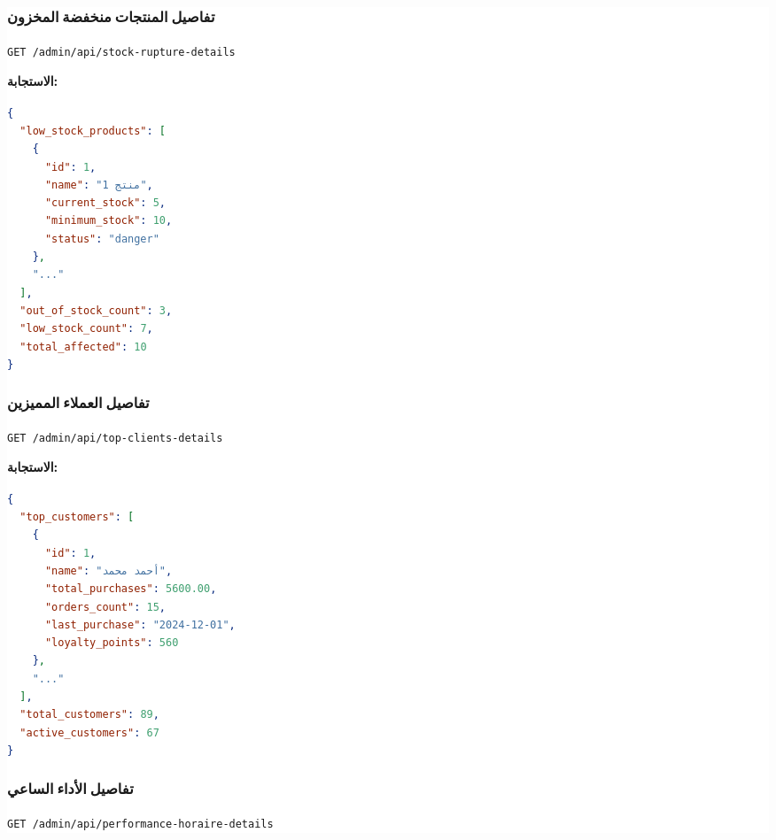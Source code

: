 ### تفاصيل المنتجات منخفضة المخزون
```http
GET /admin/api/stock-rupture-details
```

**الاستجابة:**
```json
{
  "low_stock_products": [
    {
      "id": 1,
      "name": "منتج 1",
      "current_stock": 5,
      "minimum_stock": 10,
      "status": "danger"
    },
    "..."
  ],
  "out_of_stock_count": 3,
  "low_stock_count": 7,
  "total_affected": 10
}
```

### تفاصيل العملاء المميزين
```http
GET /admin/api/top-clients-details
```

**الاستجابة:**
```json
{
  "top_customers": [
    {
      "id": 1,
      "name": "أحمد محمد",
      "total_purchases": 5600.00,
      "orders_count": 15,
      "last_purchase": "2024-12-01",
      "loyalty_points": 560
    },
    "..."
  ],
  "total_customers": 89,
  "active_customers": 67
}
```

### تفاصيل الأداء الساعي
```http
GET /admin/api/performance-horaire-details
```
